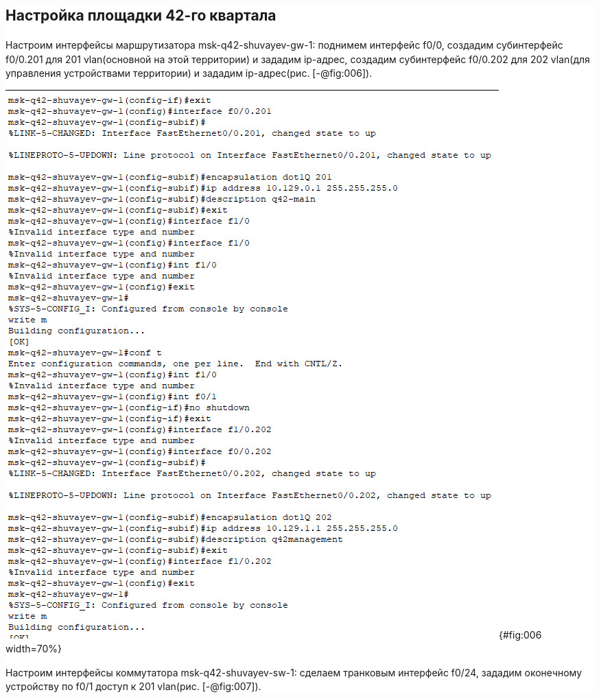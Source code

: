 ## Настройка площадки 42-го квартала

Настроим интерфейсы маршрутизатора msk-q42-shuvayev-gw-1: поднимем интерфейс f0/0, создадим субинтерфейс f0/0.201 для 201 vlan(основной на этой территории) и зададим ip-адрес, создадим субинтерфейс f0/0.202 для 202 vlan(для управления устройствами территории) и зададим ip-адрес(рис. [-@fig:006]).

![Настройка интерфейсов маршрутизатора msk-q42-shuvayev-gw-1](image/6.png){#fig:006 width=70%}

Настроим интерфейсы коммутатора msk-q42-shuvayev-sw-1: сделаем транковым интерфейс f0/24, зададим оконечному устройству по f0/1 доступ к 201 vlan(рис. [-@fig:007]).
